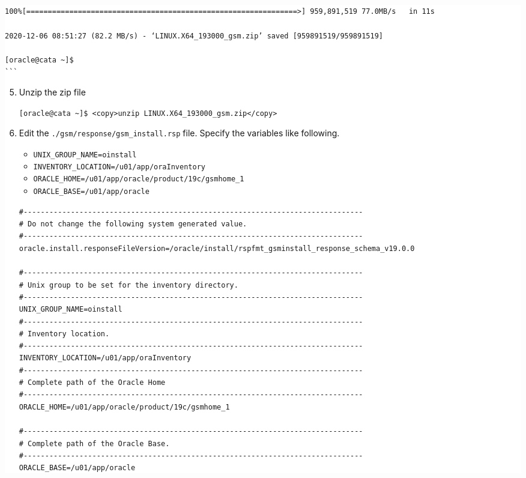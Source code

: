     100%[===============================================================>] 959,891,519 77.0MB/s   in 11s    
    
    2020-12-06 08:51:27 (82.2 MB/s) - ‘LINUX.X64_193000_gsm.zip’ saved [959891519/959891519]
    
    [oracle@cata ~]$ 
    ```

   

5. Unzip the zip file

    ```
    [oracle@cata ~]$ <copy>unzip LINUX.X64_193000_gsm.zip</copy>
    ```

   

6. Edit the `./gsm/response/gsm_install.rsp` file. Specify the variables like following.

    - `UNIX_GROUP_NAME=oinstall`
    - `INVENTORY_LOCATION=/u01/app/oraInventory`
    - `ORACLE_HOME=/u01/app/oracle/product/19c/gsmhome_1`
    - `ORACLE_BASE=/u01/app/oracle`

    ```
    #-------------------------------------------------------------------------------
    # Do not change the following system generated value. 
    #-------------------------------------------------------------------------------
    oracle.install.responseFileVersion=/oracle/install/rspfmt_gsminstall_response_schema_v19.0.0
    
    #-------------------------------------------------------------------------------
    # Unix group to be set for the inventory directory.  
    #-------------------------------------------------------------------------------
    UNIX_GROUP_NAME=oinstall
    #-------------------------------------------------------------------------------
    # Inventory location.
    #-------------------------------------------------------------------------------
    INVENTORY_LOCATION=/u01/app/oraInventory
    #-------------------------------------------------------------------------------
    # Complete path of the Oracle Home  
    #-------------------------------------------------------------------------------
    ORACLE_HOME=/u01/app/oracle/product/19c/gsmhome_1
    
    #-------------------------------------------------------------------------------
    # Complete path of the Oracle Base. 
    #-------------------------------------------------------------------------------
    ORACLE_BASE=/u01/app/oracle
    ```
